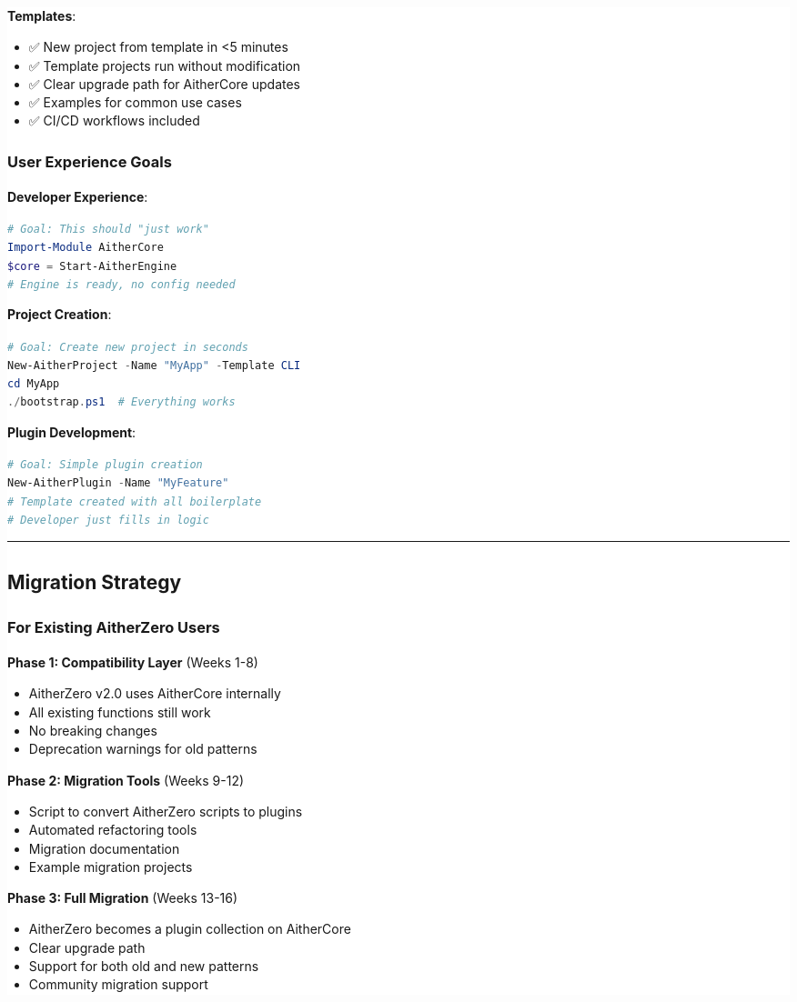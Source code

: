 **Templates**:
- ✅ New project from template in <5 minutes
- ✅ Template projects run without modification
- ✅ Clear upgrade path for AitherCore updates
- ✅ Examples for common use cases
- ✅ CI/CD workflows included

### User Experience Goals

**Developer Experience**:
```powershell
# Goal: This should "just work"
Import-Module AitherCore
$core = Start-AitherEngine
# Engine is ready, no config needed
```

**Project Creation**:
```powershell
# Goal: Create new project in seconds
New-AitherProject -Name "MyApp" -Template CLI
cd MyApp
./bootstrap.ps1  # Everything works
```

**Plugin Development**:
```powershell
# Goal: Simple plugin creation
New-AitherPlugin -Name "MyFeature"
# Template created with all boilerplate
# Developer just fills in logic
```

---

## Migration Strategy

### For Existing AitherZero Users

**Phase 1: Compatibility Layer** (Weeks 1-8)
- AitherZero v2.0 uses AitherCore internally
- All existing functions still work
- No breaking changes
- Deprecation warnings for old patterns

**Phase 2: Migration Tools** (Weeks 9-12)
- Script to convert AitherZero scripts to plugins
- Automated refactoring tools
- Migration documentation
- Example migration projects

**Phase 3: Full Migration** (Weeks 13-16)
- AitherZero becomes a plugin collection on AitherCore
- Clear upgrade path
- Support for both old and new patterns
- Community migration support
